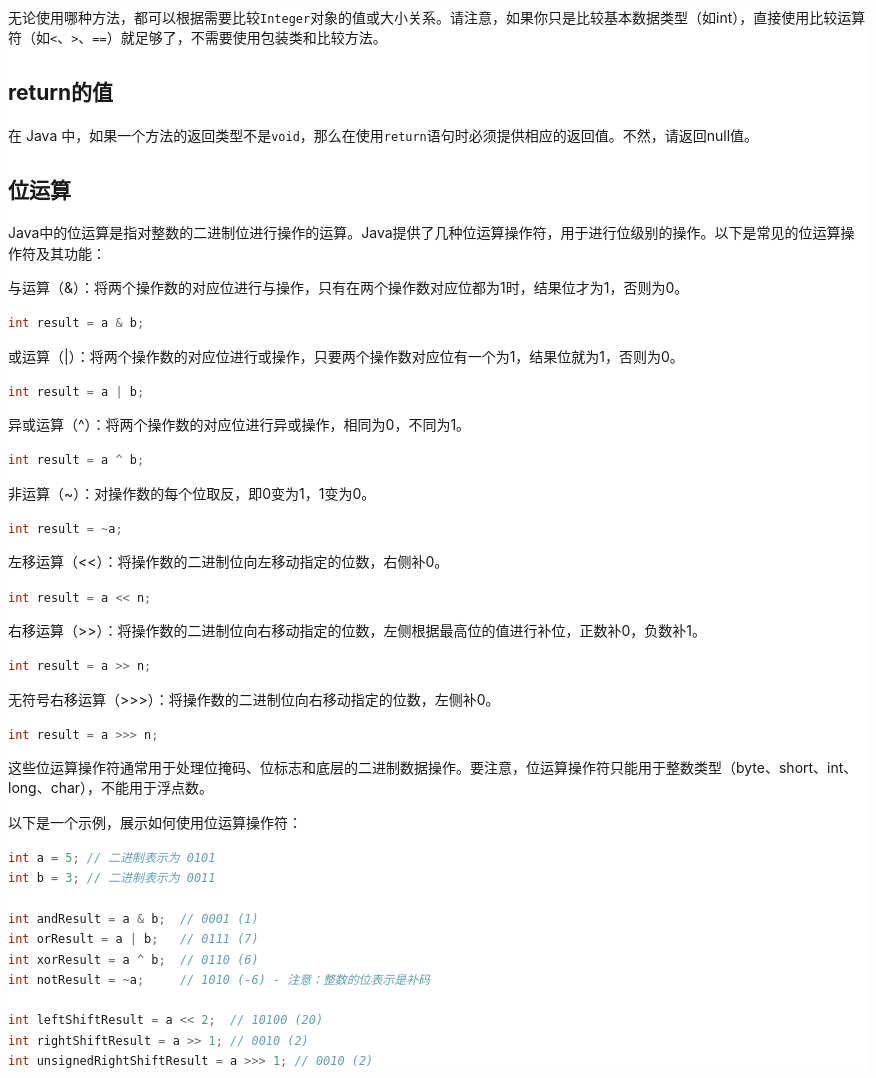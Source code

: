 无论使用哪种方法，都可以根据需要比较`Integer`对象的值或大小关系。请注意，如果你只是比较基本数据类型（如int），直接使用比较运算符（如`<`、`>`、`==`）就足够了，不需要使用包装类和比较方法。

## return的值

在 Java 中，如果一个方法的返回类型不是`void`，那么在使用`return`语句时必须提供相应的返回值。不然，请返回null值。



## 位运算

Java中的位运算是指对整数的二进制位进行操作的运算。Java提供了几种位运算操作符，用于进行位级别的操作。以下是常见的位运算操作符及其功能：

与运算（&）：将两个操作数的对应位进行与操作，只有在两个操作数对应位都为1时，结果位才为1，否则为0。

```java
int result = a & b;
```

或运算（|）：将两个操作数的对应位进行或操作，只要两个操作数对应位有一个为1，结果位就为1，否则为0。

```java
int result = a | b;
```

异或运算（^）：将两个操作数的对应位进行异或操作，相同为0，不同为1。

```java
int result = a ^ b;
```

非运算（~）：对操作数的每个位取反，即0变为1，1变为0。

```java
int result = ~a;
```

左移运算（<<）：将操作数的二进制位向左移动指定的位数，右侧补0。

```java
int result = a << n;
```

右移运算（>>）：将操作数的二进制位向右移动指定的位数，左侧根据最高位的值进行补位，正数补0，负数补1。

```java
int result = a >> n;
```

无符号右移运算（>>>）：将操作数的二进制位向右移动指定的位数，左侧补0。

```java
int result = a >>> n;
```

这些位运算操作符通常用于处理位掩码、位标志和底层的二进制数据操作。要注意，位运算操作符只能用于整数类型（byte、short、int、long、char），不能用于浮点数。

以下是一个示例，展示如何使用位运算操作符：

```java
int a = 5; // 二进制表示为 0101
int b = 3; // 二进制表示为 0011

int andResult = a & b;  // 0001 (1)
int orResult = a | b;   // 0111 (7)
int xorResult = a ^ b;  // 0110 (6)
int notResult = ~a;     // 1010 (-6) - 注意：整数的位表示是补码

int leftShiftResult = a << 2;  // 10100 (20)
int rightShiftResult = a >> 1; // 0010 (2)
int unsignedRightShiftResult = a >>> 1; // 0010 (2)
```
